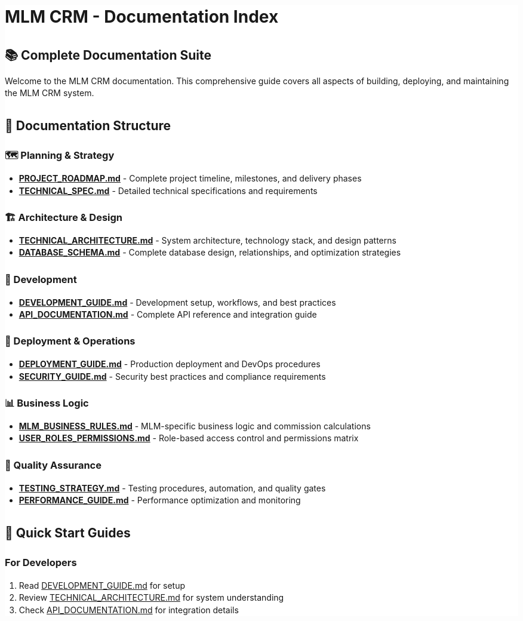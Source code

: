 # MLM CRM - Documentation Index

## 📚 Complete Documentation Suite

Welcome to the MLM CRM documentation. This comprehensive guide covers all aspects of building, deploying, and maintaining the MLM CRM system.

## 📖 Documentation Structure

### 🗺️ Planning & Strategy
- **[PROJECT_ROADMAP.md](./PROJECT_ROADMAP.md)** - Complete project timeline, milestones, and delivery phases
- **[TECHNICAL_SPEC.md](./TECHNICAL_SPEC.md)** - Detailed technical specifications and requirements

### 🏗️ Architecture & Design
- **[TECHNICAL_ARCHITECTURE.md](./TECHNICAL_ARCHITECTURE.md)** - System architecture, technology stack, and design patterns
- **[DATABASE_SCHEMA.md](./DATABASE_SCHEMA.md)** - Complete database design, relationships, and optimization strategies

### 🔧 Development
- **[DEVELOPMENT_GUIDE.md](./DEVELOPMENT_GUIDE.md)** - Development setup, workflows, and best practices
- **[API_DOCUMENTATION.md](./API_DOCUMENTATION.md)** - Complete API reference and integration guide

### 🚀 Deployment & Operations
- **[DEPLOYMENT_GUIDE.md](./DEPLOYMENT_GUIDE.md)** - Production deployment and DevOps procedures
- **[SECURITY_GUIDE.md](./SECURITY_GUIDE.md)** - Security best practices and compliance requirements

### 📊 Business Logic
- **[MLM_BUSINESS_RULES.md](./MLM_BUSINESS_RULES.md)** - MLM-specific business logic and commission calculations
- **[USER_ROLES_PERMISSIONS.md](./USER_ROLES_PERMISSIONS.md)** - Role-based access control and permissions matrix

### 🧪 Quality Assurance
- **[TESTING_STRATEGY.md](./TESTING_STRATEGY.md)** - Testing procedures, automation, and quality gates
- **[PERFORMANCE_GUIDE.md](./PERFORMANCE_GUIDE.md)** - Performance optimization and monitoring

## 🎯 Quick Start Guides

### For Developers
1. Read [DEVELOPMENT_GUIDE.md](./DEVELOPMENT_GUIDE.md) for setup
2. Review [TECHNICAL_ARCHITECTURE.md](./TECHNICAL_ARCHITECTURE.md) for system understanding
3. Check [API_DOCUMENTATION.md](./API_DOCUMENTATION.md) for integration details
